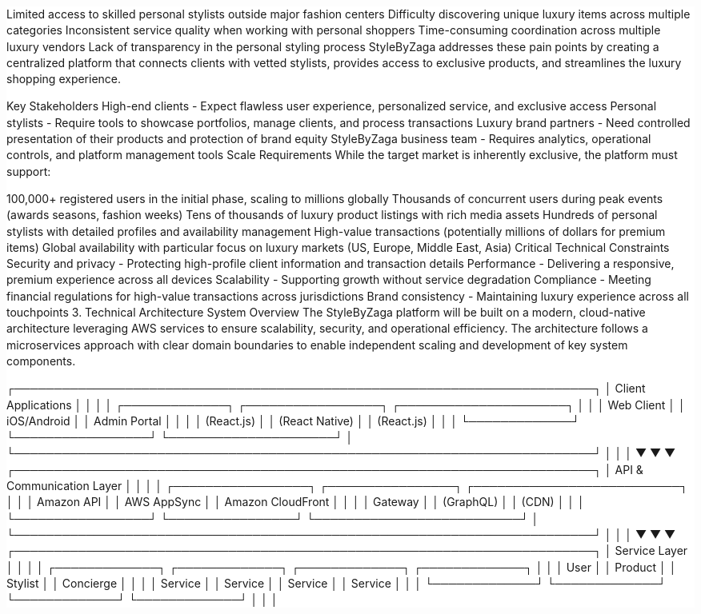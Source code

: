 Limited access to skilled personal stylists outside major fashion centers
Difficulty discovering unique luxury items across multiple categories
Inconsistent service quality when working with personal shoppers
Time-consuming coordination across multiple luxury vendors
Lack of transparency in the personal styling process
StyleByZaga addresses these pain points by creating a centralized platform that connects clients with vetted stylists, provides access to exclusive products, and streamlines the luxury shopping experience.

Key Stakeholders
High-end clients - Expect flawless user experience, personalized service, and exclusive access
Personal stylists - Require tools to showcase portfolios, manage clients, and process transactions
Luxury brand partners - Need controlled presentation of their products and protection of brand equity
StyleByZaga business team - Requires analytics, operational controls, and platform management tools
Scale Requirements
While the target market is inherently exclusive, the platform must support:

100,000+ registered users in the initial phase, scaling to millions globally
Thousands of concurrent users during peak events (awards seasons, fashion weeks)
Tens of thousands of luxury product listings with rich media assets
Hundreds of personal stylists with detailed profiles and availability management
High-value transactions (potentially millions of dollars for premium items)
Global availability with particular focus on luxury markets (US, Europe, Middle East, Asia)
Critical Technical Constraints
Security and privacy - Protecting high-profile client information and transaction details
Performance - Delivering a responsive, premium experience across all devices
Scalability - Supporting growth without service degradation
Compliance - Meeting financial regulations for high-value transactions across jurisdictions
Brand consistency - Maintaining luxury experience across all touchpoints
3. Technical Architecture
System Overview
The StyleByZaga platform will be built on a modern, cloud-native architecture leveraging AWS services to ensure scalability, security, and operational efficiency. The architecture follows a microservices approach with clear domain boundaries to enable independent scaling and development of key system components.

┌─────────────────────────────────────────────────────────────────────────┐
│                           Client Applications                           │
│                                                                         │
│  ┌─────────────┐      ┌─────────────────┐      ┌─────────────────────┐  │
│  │  Web Client  │      │  iOS/Android    │      │  Admin Portal       │  │
│  │  (React.js)  │      │  (React Native) │      │  (React.js)         │  │
│  └─────────────┘      └─────────────────┘      └─────────────────────┘  │
└─────────────────────────────────────────────────────────────────────────┘
                │                 │                   │
                ▼                 ▼                   ▼
┌─────────────────────────────────────────────────────────────────────────┐
│                         API & Communication Layer                       │
│                                                                         │
│  ┌─────────────────┐  ┌────────────────┐  ┌──────────────────────────┐  │
│  │ Amazon API      │  │ AWS AppSync    │  │ Amazon CloudFront        │  │
│  │ Gateway         │  │ (GraphQL)      │  │ (CDN)                    │  │
│  └─────────────────┘  └────────────────┘  └──────────────────────────┘  │
└─────────────────────────────────────────────────────────────────────────┘
                │                 │                   │
                ▼                 ▼                   ▼
┌─────────────────────────────────────────────────────────────────────────┐
│                          Service Layer                                  │
│                                                                         │
│  ┌─────────────┐  ┌─────────────┐  ┌─────────────┐  ┌─────────────┐     │
│  │ User        │  │ Product     │  │ Stylist     │  │ Concierge   │     │
│  │ Service     │  │ Service     │  │ Service     │  │ Service     │     │
│  └─────────────┘  └─────────────┘  └─────────────┘  └─────────────┘     │
│                                                                         │